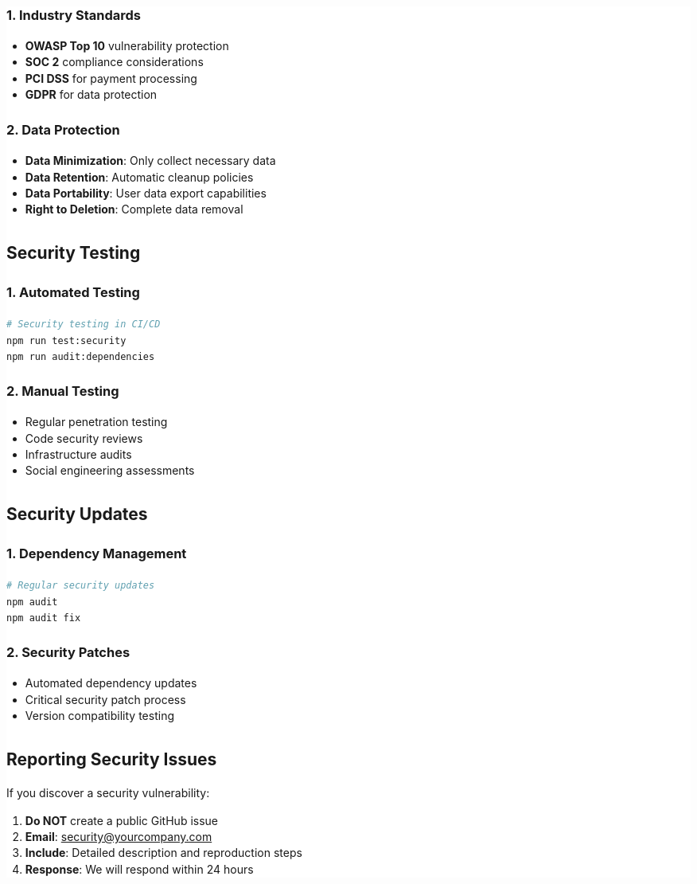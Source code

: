 ### 1. Industry Standards
- **OWASP Top 10** vulnerability protection
- **SOC 2** compliance considerations
- **PCI DSS** for payment processing
- **GDPR** for data protection

### 2. Data Protection
- **Data Minimization**: Only collect necessary data
- **Data Retention**: Automatic cleanup policies
- **Data Portability**: User data export capabilities
- **Right to Deletion**: Complete data removal

## Security Testing

### 1. Automated Testing
```bash
# Security testing in CI/CD
npm run test:security
npm run audit:dependencies
```

### 2. Manual Testing
- Regular penetration testing
- Code security reviews
- Infrastructure audits
- Social engineering assessments

## Security Updates

### 1. Dependency Management
```bash
# Regular security updates
npm audit
npm audit fix
```

### 2. Security Patches
- Automated dependency updates
- Critical security patch process
- Version compatibility testing

## Reporting Security Issues

If you discover a security vulnerability:

1. **Do NOT** create a public GitHub issue
2. **Email**: security@yourcompany.com
3. **Include**: Detailed description and reproduction steps
4. **Response**: We will respond within 24 hours
